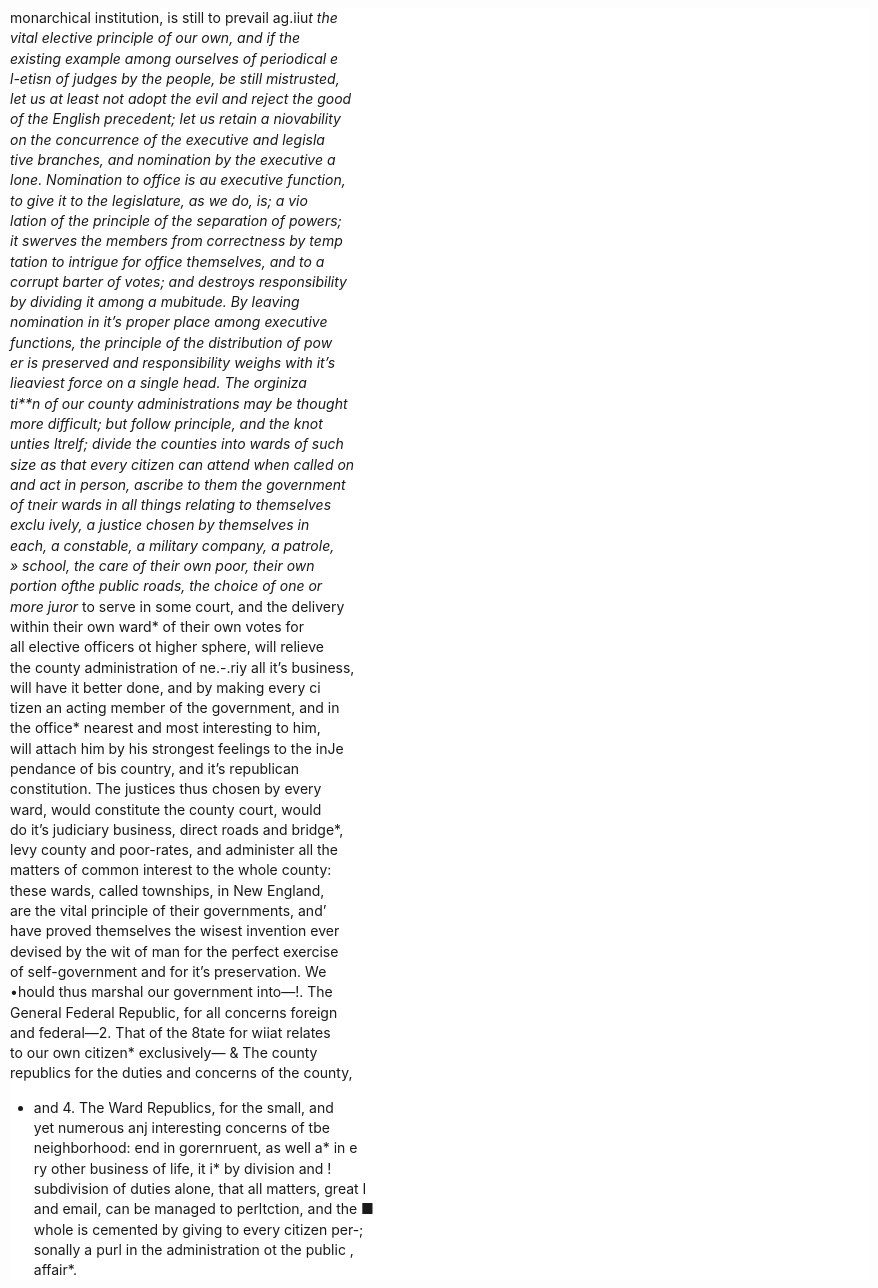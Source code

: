 monarchical institution, is still to prevail ag.iiu*t the  
vital elective principle of our own, and if the  
existing example among ourselves of periodical e­  
l-etisn of judges by the people, be still mistrusted,  
let us at least not adopt the evil and reject the good  
of the English precedent; let us retain a niovability  
on the concurrence of the executive and legisla­  
tive branches, and nomination by the executive a­  
lone. Nomination to office is au executive function,  
to give it to the legislature, as we do, is; a vio­  
lation of the principle of the separation of powers;  
it swerves the members from correctness by temp­  
tation to intrigue for office themselves, and to a  
corrupt barter of votes; and destroys responsibility  
by dividing it among a mubitude. By leaving  
nomination in it’s proper place among executive  
functions, the principle of the distribution of pow­  
er is preserved and responsibility weighs with it’s  
lieaviest force on a single head. The orginiza­  
ti**n of our county administrations may be thought  
more difficult; but follow principle, and the knot  
unties ltrelf; divide the counties into wards of such  
size as that every citizen can attend when called on  
and act in person, ascribe to them the government  
of tneir wards in all things relating to themselves  
exclu ively, a justice chosen by themselves in  
each, a constable, a military company, a patrole,  
» school, the care of their own poor, their own  
portion ofthe public roads, the choice of one or  
more juror* to serve in some court, and the delivery  
within their own ward* of their own votes for  
all elective officers ot higher sphere, will relieve  
the county administration of ne.-.riy all it’s business,  
will have it better done, and by making every ci­  
tizen an acting member of the government, and in  
the office* nearest and most interesting to him,  
will attach him by his strongest feelings to the inJe­  
pendance of bis country, and it’s republican  
constitution. The justices thus chosen by every  
ward, would constitute the county court, would  
do it’s judiciary business, direct roads and bridge*,  
levy county and poor-rates, and administer all the  
matters of common interest to the whole county:  
these wards, called townships, in New England,  
are the vital principle of their governments, and’  
have proved themselves the wisest invention ever  
devised by the wit of man for the perfect exercise  
of self-government and for it’s preservation. We  
•hould thus marshal our government into—!. The  
General Federal Republic, for all concerns foreign  
and federal—2. That of the 8tate for wiiat relates  
to our own citizen* exclusively— &amp; The county  
republics for the duties and concerns of the county,  
- and 4. The Ward Republics, for the small, and  
yet numerous anj interesting concerns of tbe  
neighborhood: end in gorernruent, as well a* in e­  
ry other business of life, it i* by division and !  
subdivision of duties alone, that all matters, great I  
and email, can be managed to perltction, and the ■  
whole is cemented by giving to every citizen per-;  
sonally a purl in the administration ot the public ,  
affair*.  
  